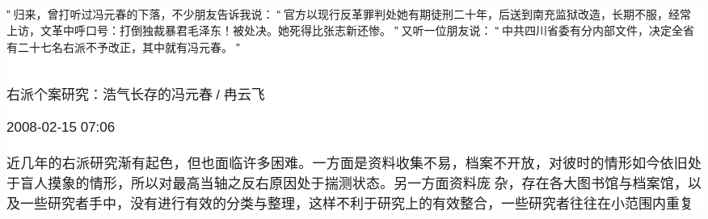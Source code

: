    <span class="s2" style="font-variant-numeric: normal; font-variant-east-asian: normal; font-stretch: normal; line-height: normal; font-family: Helvetica;">
    ”
   </span>
   归来，曾打听过冯元春的下落，不少朋友告诉我说：
   <span class="s2" style="font-variant-numeric: normal; font-variant-east-asian: normal; font-stretch: normal; line-height: normal; font-family: Helvetica;">
    “
   </span>
   官方以现行反革罪判处她有期徒刑二十年，后送到南充监狱改造，长期不服，经常上访，文革中呼口号：打倒独裁暴君毛泽东！被处决。她死得比张志新还惨。
   <span class="s2" style="font-variant-numeric: normal; font-variant-east-asian: normal; font-stretch: normal; line-height: normal; font-family: Helvetica;">
    ”
   </span>
   又听一位朋友说：
   <span class="s2" style="font-variant-numeric: normal; font-variant-east-asian: normal; font-stretch: normal; line-height: normal; font-family: Helvetica;">
    “
   </span>
   中共四川省委有分内部文件，决定全省有二十七名右派不予改正，其中就有冯元春。
   <span class="s2" style="font-variant-numeric: normal; font-variant-east-asian: normal; font-stretch: normal; line-height: normal; font-family: Helvetica;">
    ”
   </span>
</p>
<p class="p1" style="margin: 0px; text-align: justify; font-variant-numeric: normal; font-variant-east-asian: normal; font-stretch: normal; font-size: 17px; line-height: normal; font-family: Helvetica; min-height: 20px;">
<br/>
</p>
<p class="p2" style='margin: 0px; text-align: justify; font-variant-numeric: normal; font-variant-east-asian: normal; font-stretch: normal; font-size: 17px; line-height: normal; font-family: "PingFang TC";'>
   右派个案研究：浩气长存的冯元春
   <span class="s2" style="font-variant-numeric: normal; font-variant-east-asian: normal; font-stretch: normal; line-height: normal; font-family: Helvetica;">
    /
   </span>
   冉云飞
  </p>
<p class="p1" style="margin: 0px; text-align: justify; font-variant-numeric: normal; font-variant-east-asian: normal; font-stretch: normal; font-size: 17px; line-height: normal; font-family: Helvetica; min-height: 20px;">
<br/>
</p>
<p class="p4" style="margin: 0px; text-align: justify; font-variant-numeric: normal; font-variant-east-asian: normal; font-stretch: normal; font-size: 17px; line-height: normal; font-family: Helvetica;">
   2008-02-15 07:06
  </p>
<p class="p1" style="margin: 0px; text-align: justify; font-variant-numeric: normal; font-variant-east-asian: normal; font-stretch: normal; font-size: 17px; line-height: normal; font-family: Helvetica; min-height: 20px;">
<br/>
</p>
<p class="p3" style='margin: 0px; text-align: justify; font-variant-numeric: normal; font-variant-east-asian: normal; font-stretch: normal; font-size: 17px; line-height: normal; font-family: "PingFang SC";'>
<span class="s1" style='font-variant-numeric: normal; font-variant-east-asian: normal; font-stretch: normal; line-height: normal; font-family: "PingFang TC";'>
    近几年的右派研究渐有起色，但也面临许多困难。一方面是资料收集不易，档案不开放，对彼时的情形如今依旧处于盲人摸象的情形，所以对最高当轴之反右原因处于揣测状态。另一方面资料庞
   </span>
   杂，存在各大图书馆与档案馆，以及一些研究者手中，没有进行有效的分类与整理，这样不利于研究上的有效整合，一些研究者往往在小范围内重复